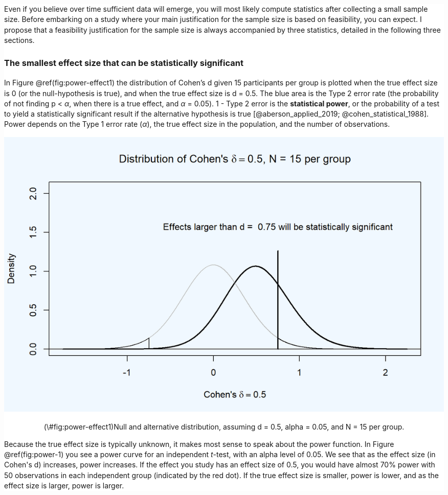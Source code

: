 Even if you believe over time sufficient data will emerge, you will most likely compute statistics after collecting a small sample size. Before embarking on a study where your main justification for the sample size is based on feasibility, you can expect. I propose that a feasibility justification for the sample size is always accompanied by three statistics, detailed in the following three sections.

### The smallest effect size that can be statistically significant

In Figure \@ref(fig:power-effect1) the distribution of Cohen’s d given 15 participants per group is plotted when the true effect size is 0 (or the null-hypothesis is true), and when the true effect size is d = 0.5. The blue area is the Type 2 error rate (the probability of not finding p < $\alpha$, when there is a true effect, and $\alpha$ = 0.05). 1 - Type 2 error is the **statistical power**, or the probability of a test to yield a statistically significant result if the alternative hypothesis is true [@aberson_applied_2019; @cohen_statistical_1988]. Power depends on the Type 1 error rate ($\alpha$), the true effect size in the population, and the number of observations. 

<div class="figure" style="text-align: center">
<img src="02-power_files/figure-html/power-effect1-1.png" alt="Null and alternative distribution, assuming d = 0.5, alpha = 0.05, and N = 15 per group." width="100%" />
<p class="caption">(\#fig:power-effect1)Null and alternative distribution, assuming d = 0.5, alpha = 0.05, and N = 15 per group.</p>
</div>

Because the true effect size is typically unknown, it makes most sense to speak about the power function. In Figure \@ref(fig:power-1) you see a power curve for an independent *t*-test, with an alpha level of 0.05. We see that as the effect size (in Cohen's d) increases, power increases. If the effect you study has an effect size of 0.5, you would have almost 70% power with 50 observations in each independent group (indicated by the red dot). If the true effect size is smaller, power is lower, and as the effect size is larger, power is larger.
